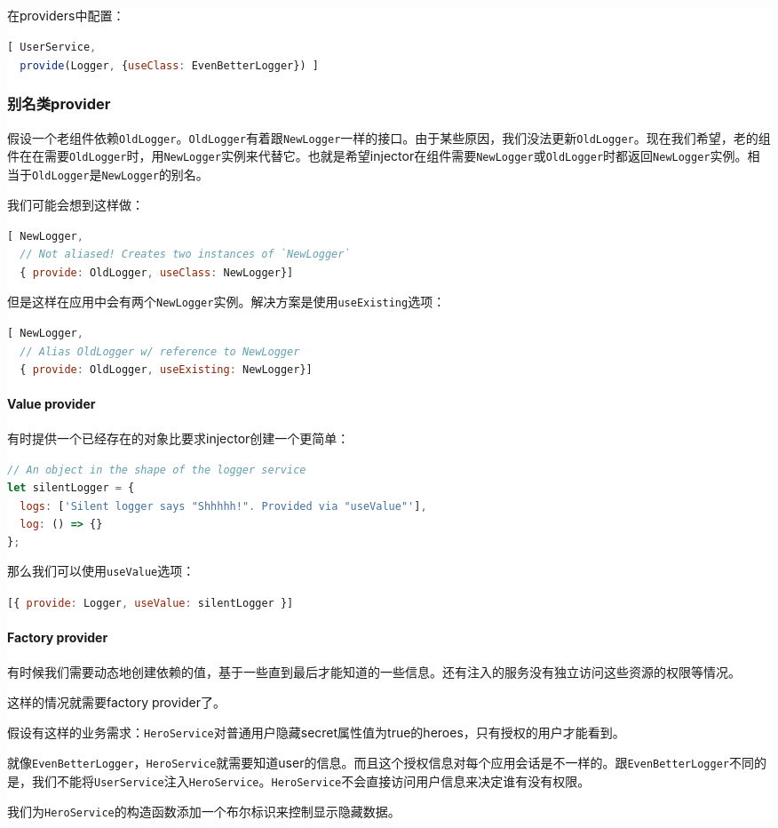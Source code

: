 在providers中配置：

```js
[ UserService,
  provide(Logger, {useClass: EvenBetterLogger}) ]
```

### 别名类provider

假设一个老组件依赖`OldLogger`。`OldLogger`有着跟`NewLogger`一样的接口。由于某些原因，我们没法更新`OldLogger`。现在我们希望，老的组件在在需要`OldLogger`时，用`NewLogger`实例来代替它。也就是希望injector在组件需要`NewLogger`或`OldLogger`时都返回`NewLogger`实例。相当于`OldLogger`是`NewLogger`的别名。

我们可能会想到这样做：

```js
[ NewLogger,
  // Not aliased! Creates two instances of `NewLogger`
  { provide: OldLogger, useClass: NewLogger}]
```

但是这样在应用中会有两个`NewLogger`实例。解决方案是使用`useExisting`选项：

```js
[ NewLogger,
  // Alias OldLogger w/ reference to NewLogger
  { provide: OldLogger, useExisting: NewLogger}]
```

####  Value provider

有时提供一个已经存在的对象比要求injector创建一个更简单：

```js
// An object in the shape of the logger service
let silentLogger = {
  logs: ['Silent logger says "Shhhhh!". Provided via "useValue"'],
  log: () => {}
};
```

那么我们可以使用`useValue`选项：

```js
[{ provide: Logger, useValue: silentLogger }]
```

#### Factory provider

有时候我们需要动态地创建依赖的值，基于一些直到最后才能知道的一些信息。还有注入的服务没有独立访问这些资源的权限等情况。

这样的情况就需要factory provider了。

假设有这样的业务需求：`HeroService`对普通用户隐藏secret属性值为true的heroes，只有授权的用户才能看到。

就像`EvenBetterLogger`，`HeroService`就需要知道user的信息。而且这个授权信息对每个应用会话是不一样的。跟`EvenBetterLogger`不同的是，我们不能将`UserService`注入`HeroService`。`HeroService`不会直接访问用户信息来决定谁有没有权限。

我们为`HeroService`的构造函数添加一个布尔标识来控制显示隐藏数据。
